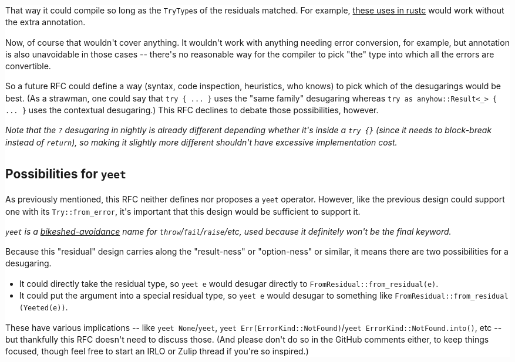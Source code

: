 That way it could compile so long as the `TryType`s of the residuals matched.  For example, [these uses in rustc](https://github.com/rust-lang/rust/blob/7cf205610e1310897f43b35713a42459e8b40c64/compiler/rustc_codegen_ssa/src/back/linker.rs#L529-L573) would work without the extra annotation.

Now, of course that wouldn't cover anything.  It wouldn't work with anything needing error conversion, for example, but annotation is also unavoidable in those cases -- there's no reasonable way for the compiler to pick "the" type into which all the errors are convertible.

So a future RFC could define a way (syntax, code inspection, heuristics, who knows) to pick which of the desugarings would be best.  (As a strawman, one could say that `try { ... }` uses the "same family" desugaring whereas `try as anyhow::Result<_> { ... }` uses the contextual desugaring.)  This RFC declines to debate those possibilities, however.

*Note that the `?` desugaring in nightly is already different depending whether it's inside a `try {}` (since it needs to block-break instead of `return`), so making it slightly more different shouldn't have excessive implementation cost.*

## Possibilities for `yeet`

As previously mentioned, this RFC neither defines nor proposes a `yeet` operator.  However, like the previous design could support one with its `Try::from_error`, it's important that this design would be sufficient to support it.

*`yeet` is a [bikeshed-avoidance](https://twitter.com/josh_triplett/status/1248658754976927750) name for `throw`/`fail`/`raise`/etc, used because it definitely won't be the final keyword.*

Because this "residual" design carries along the "result-ness" or "option-ness" or similar, it means there are two possibilities for a desugaring.

- It could directly take the residual type, so `yeet e` would desugar directly to `FromResidual::from_residual(e)`.
- It could put the argument into a special residual type, so `yeet e` would desugar to something like `FromResidual::from_residual(Yeeted(e))`.

These have various implications -- like `yeet None`/`yeet`, `yeet Err(ErrorKind::NotFound)`/`yeet ErrorKind::NotFound.into()`, etc -- but thankfully this RFC doesn't need to discuss those.  (And please don't do so in the GitHub comments either, to keep things focused, though feel free to start an IRLO or Zulip thread if you're so inspired.)


